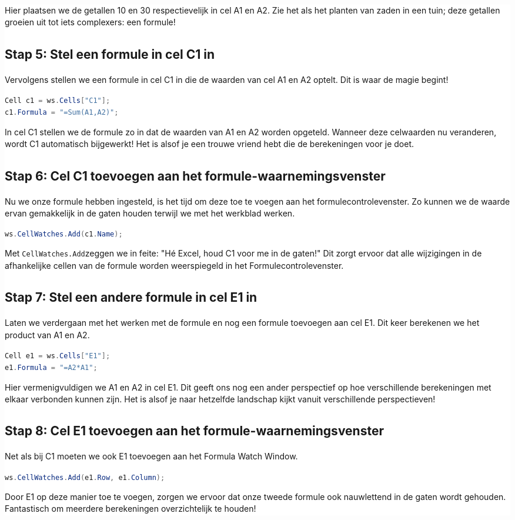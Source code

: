 Hier plaatsen we de getallen 10 en 30 respectievelijk in cel A1 en A2. Zie het als het planten van zaden in een tuin; deze getallen groeien uit tot iets complexers: een formule! 

## Stap 5: Stel een formule in cel C1 in

Vervolgens stellen we een formule in cel C1 in die de waarden van cel A1 en A2 optelt. Dit is waar de magie begint!

```csharp
Cell c1 = ws.Cells["C1"];
c1.Formula = "=Sum(A1,A2)";
```

In cel C1 stellen we de formule zo in dat de waarden van A1 en A2 worden opgeteld. Wanneer deze celwaarden nu veranderen, wordt C1 automatisch bijgewerkt! Het is alsof je een trouwe vriend hebt die de berekeningen voor je doet.

## Stap 6: Cel C1 toevoegen aan het formule-waarnemingsvenster

Nu we onze formule hebben ingesteld, is het tijd om deze toe te voegen aan het formulecontrolevenster. Zo kunnen we de waarde ervan gemakkelijk in de gaten houden terwijl we met het werkblad werken.

```csharp
ws.CellWatches.Add(c1.Name);
```

Met `CellWatches.Add`zeggen we in feite: "Hé Excel, houd C1 voor me in de gaten!" Dit zorgt ervoor dat alle wijzigingen in de afhankelijke cellen van de formule worden weerspiegeld in het Formulecontrolevenster.

## Stap 7: Stel een andere formule in cel E1 in

Laten we verdergaan met het werken met de formule en nog een formule toevoegen aan cel E1. Dit keer berekenen we het product van A1 en A2.

```csharp
Cell e1 = ws.Cells["E1"];
e1.Formula = "=A2*A1";
```

Hier vermenigvuldigen we A1 en A2 in cel E1. Dit geeft ons nog een ander perspectief op hoe verschillende berekeningen met elkaar verbonden kunnen zijn. Het is alsof je naar hetzelfde landschap kijkt vanuit verschillende perspectieven!

## Stap 8: Cel E1 toevoegen aan het formule-waarnemingsvenster

Net als bij C1 moeten we ook E1 toevoegen aan het Formula Watch Window.

```csharp
ws.CellWatches.Add(e1.Row, e1.Column);
```

Door E1 op deze manier toe te voegen, zorgen we ervoor dat onze tweede formule ook nauwlettend in de gaten wordt gehouden. Fantastisch om meerdere berekeningen overzichtelijk te houden!
